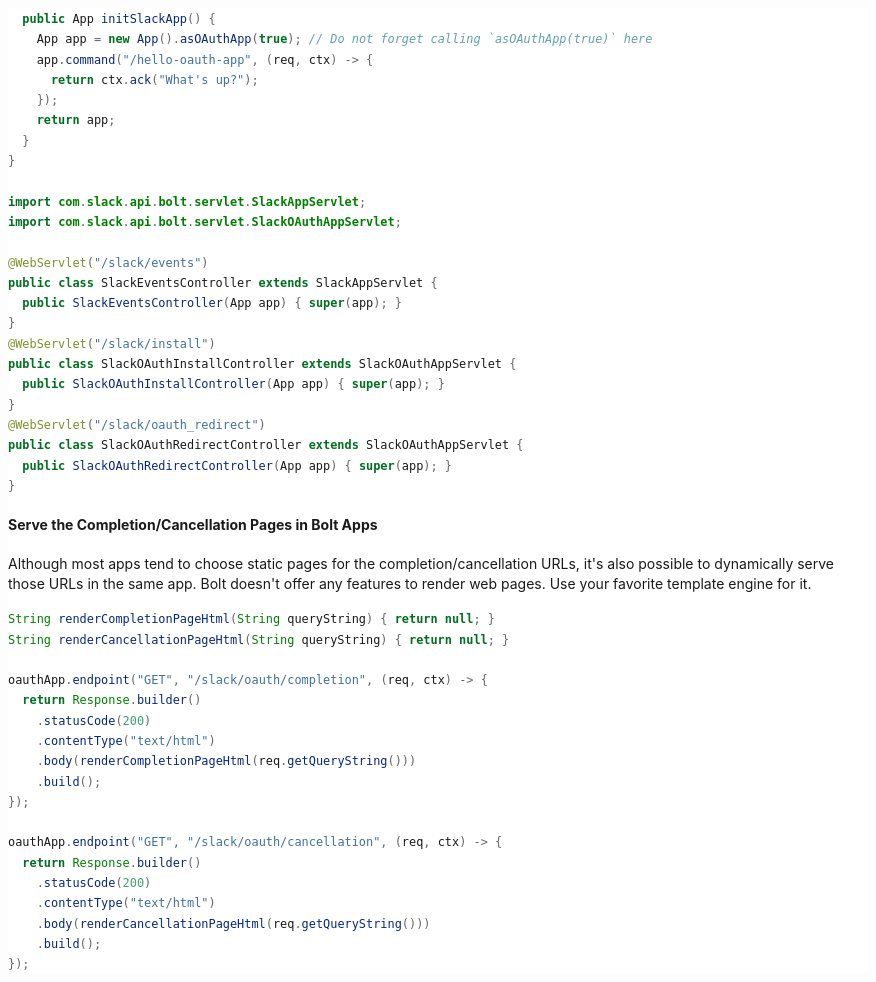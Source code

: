 ```java
  public App initSlackApp() {
    App app = new App().asOAuthApp(true); // Do not forget calling `asOAuthApp(true)` here
    app.command("/hello-oauth-app", (req, ctx) -> {
      return ctx.ack("What's up?");
    });
    return app;
  }
}

import com.slack.api.bolt.servlet.SlackAppServlet;
import com.slack.api.bolt.servlet.SlackOAuthAppServlet;

@WebServlet("/slack/events")
public class SlackEventsController extends SlackAppServlet {
  public SlackEventsController(App app) { super(app); }
}
@WebServlet("/slack/install")
public class SlackOAuthInstallController extends SlackOAuthAppServlet {
  public SlackOAuthInstallController(App app) { super(app); }
}
@WebServlet("/slack/oauth_redirect")
public class SlackOAuthRedirectController extends SlackOAuthAppServlet {
  public SlackOAuthRedirectController(App app) { super(app); }
}
```

#### Serve the Completion/Cancellation Pages in Bolt Apps

Although most apps tend to choose static pages for the completion/cancellation URLs, it's also possible to dynamically serve those URLs in the same app. Bolt doesn't offer any features to render web pages. Use your favorite template engine for it.

```java
String renderCompletionPageHtml(String queryString) { return null; }
String renderCancellationPageHtml(String queryString) { return null; }

oauthApp.endpoint("GET", "/slack/oauth/completion", (req, ctx) -> {
  return Response.builder()
    .statusCode(200)
    .contentType("text/html")
    .body(renderCompletionPageHtml(req.getQueryString()))
    .build();
});

oauthApp.endpoint("GET", "/slack/oauth/cancellation", (req, ctx) -> {
  return Response.builder()
    .statusCode(200)
    .contentType("text/html")
    .body(renderCancellationPageHtml(req.getQueryString()))
    .build();
});
```
